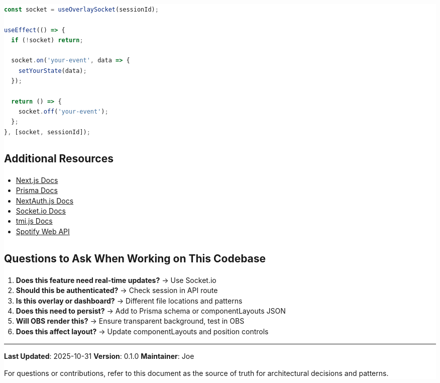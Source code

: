 ```typescript
const socket = useOverlaySocket(sessionId);

useEffect(() => {
  if (!socket) return;

  socket.on('your-event', data => {
    setYourState(data);
  });

  return () => {
    socket.off('your-event');
  };
}, [socket, sessionId]);
```

## Additional Resources

- [Next.js Docs](https://nextjs.org/docs)
- [Prisma Docs](https://www.prisma.io/docs)
- [NextAuth.js Docs](https://next-auth.js.org)
- [Socket.io Docs](https://socket.io/docs)
- [tmi.js Docs](https://github.com/tmijs/tmi.js)
- [Spotify Web API](https://developer.spotify.com/documentation/web-api)

## Questions to Ask When Working on This Codebase

1. **Does this feature need real-time updates?** → Use Socket.io
2. **Should this be authenticated?** → Check session in API route
3. **Is this overlay or dashboard?** → Different file locations and patterns
4. **Does this need to persist?** → Add to Prisma schema or componentLayouts JSON
5. **Will OBS render this?** → Ensure transparent background, test in OBS
6. **Does this affect layout?** → Update componentLayouts and position controls

---

**Last Updated**: 2025-10-31
**Version**: 0.1.0
**Maintainer**: Joe

For questions or contributions, refer to this document as the source of truth for architectural decisions and patterns.
